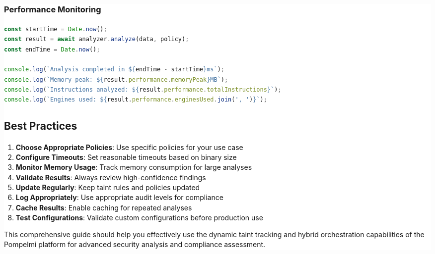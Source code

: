 ### Performance Monitoring

```typescript
const startTime = Date.now();
const result = await analyzer.analyze(data, policy);
const endTime = Date.now();

console.log(`Analysis completed in ${endTime - startTime}ms`);
console.log(`Memory peak: ${result.performance.memoryPeak}MB`);
console.log(`Instructions analyzed: ${result.performance.totalInstructions}`);
console.log(`Engines used: ${result.performance.enginesUsed.join(', ')}`);
```

## Best Practices

1. **Choose Appropriate Policies**: Use specific policies for your use case
2. **Configure Timeouts**: Set reasonable timeouts based on binary size
3. **Monitor Memory Usage**: Track memory consumption for large analyses
4. **Validate Results**: Always review high-confidence findings
5. **Update Regularly**: Keep taint rules and policies updated
6. **Log Appropriately**: Use appropriate audit levels for compliance
7. **Cache Results**: Enable caching for repeated analyses
8. **Test Configurations**: Validate custom configurations before production use

This comprehensive guide should help you effectively use the dynamic taint tracking and hybrid orchestration capabilities of the Pompelmi platform for advanced security analysis and compliance assessment.